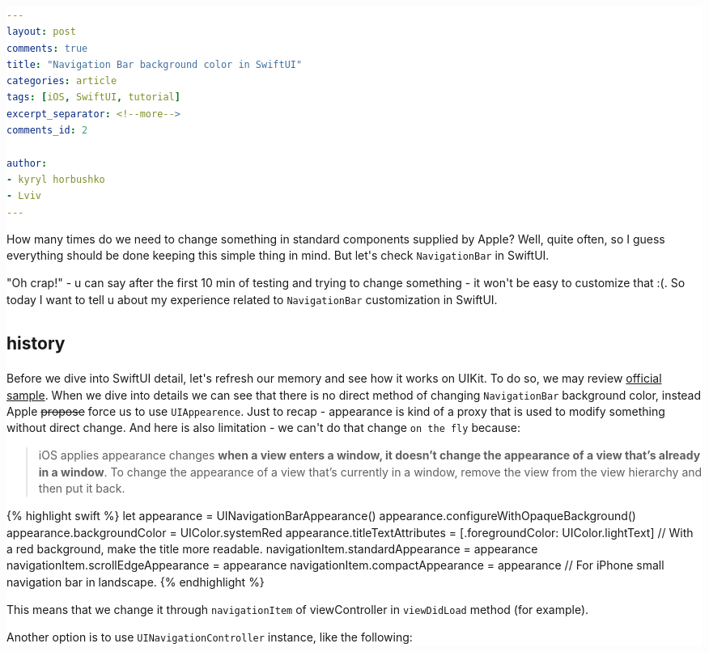 ```yaml
---
layout: post
comments: true
title: "Navigation Bar background color in SwiftUI"
categories: article
tags: [iOS, SwiftUI, tutorial]
excerpt_separator: <!--more-->
comments_id: 2

author:
- kyryl horbushko
- Lviv
---
```



How many times do we need to change something in standard components supplied by Apple? Well, quite often, so I guess everything should be done keeping this simple thing in mind. But let's check `NavigationBar` in SwiftUI.

"Oh crap!" - u can say after the first 10 min of testing and trying to change something - it won't be easy to customize that :(. So today I want to tell u about my experience related to `NavigationBar` customization in SwiftUI.


## history

Before we dive into SwiftUI detail, let's refresh our memory and see how it works on UIKit. To do so, we may review [official sample](https://developer.apple.com/documentation/uikit/uinavigationcontroller/customizing_your_app_s_navigation_bar). When we dive into details we can see that there is no direct method of changing `NavigationBar` background color, instead Apple <s>propose</s> force us to use `UIAppearence`. Just to recap - appearance is kind of a proxy that is used to modify something without direct change. And here is also limitation - we can't do that change `on the fly` because:

> iOS applies appearance changes **when a view enters a window, it doesn’t change the appearance of a view that’s already in a window**. To change the appearance of a view that’s currently in a window, remove the view from the view hierarchy and then put it back.


{% highlight swift %}
let appearance = UINavigationBarAppearance()
appearance.configureWithOpaqueBackground()
appearance.backgroundColor = UIColor.systemRed
appearance.titleTextAttributes = [.foregroundColor: UIColor.lightText] // With a red background, make the title more readable.
navigationItem.standardAppearance = appearance
navigationItem.scrollEdgeAppearance = appearance
navigationItem.compactAppearance = appearance // For iPhone small navigation bar in landscape.
{% endhighlight %}

This means that we change it through `navigationItem` of viewController in `viewDidLoad` method (for example). 

Another option is to use `UINavigationController` instance, like the following:
